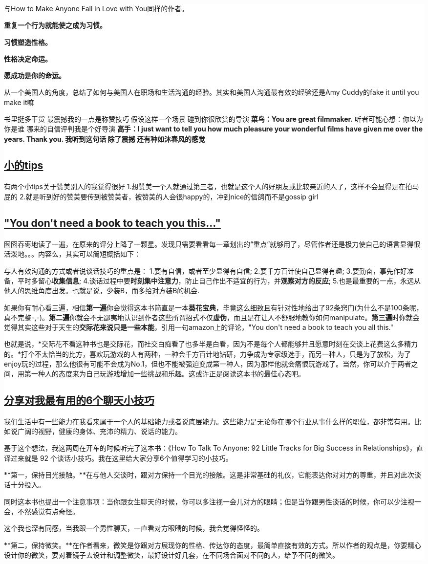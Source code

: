 与How to Make Anyone Fall in Love with You同样的作者。

**重复一个行为就能使之成为习惯。**

**习惯塑造性格。**

**性格决定命运。**

**愿成功是你的命运。**

从一个美国人的角度，总结了如何与美国人在职场和生活沟通的经验。其实和美国人沟通最有效的经验还是Amy Cuddy的fake it until you make it嘛

书里挺多干货 最震撼我的一点是称赞技巧 假设这样一个场景 碰到你很欣赏的导演 **菜鸟：You are great filmmaker.** 听者可能心想：你以为你是谁 哪来的自信评判我是个好导演 **高手：I just want to tell you how much pleasure your wonderful films have given me over the years. Thank you. 我听到这句话 除了震撼 还有种如沐春风的感觉**

## [小的tips](https://book.douban.com/review/5326341/)

有两个小tips关于赞美别人的我觉得很好
1.想赞美一个人就通过第三者，也就是这个人的好朋友或比较亲近的人了，这样不会显得是在拍马屁的
2.就是听到好的赞美要传到被赞美者，被赞美的人会很happy的，冲到nice的信鸽而不是gossip girl

## ["You don't need a book to teach you this..."](https://book.douban.com/review/1610055/)

囫囵吞枣地读了一遍，在原来的评分上降了一颗星。发现只需要看看每一章划出的“重点”就够用了，尽管作者还是极力使自己的语言显得很活泼地。。。内容么，其实可以简短概括如下：

与人有效沟通的方式或者说谈话技巧的重点是：
1.要有自信，或者至少显得有自信;
2.要千方百计使自己显得有趣;
3.要勤奋，事先作好准备，平时多留心**收集信息**;
4.谈话过程中要**时刻集中注意力**，防止自己作出不适宜的行为，并**观察对方的反应**;
5.也是最重要的一点，永远从他人的思维角度出发。也就是说，少装B，而多给对方装B的机会.

如果你有耐心看三遍，相信**第一遍**你会觉得这本书简直是一本**葵花宝典**，毕竟这么细致且有针对性地给出了92条窍门(为什么不是100条呢，真不完整-,-)。**第二遍**你就会不无鄙夷地认识到作者这些所谓招式不仅**虚伪**，而且是在让人不舒服地教你如何manipulate。**第三遍**时你就会觉得其实这些对于天生的**交际花来说只是一些本能**，引用一句amazon上的评论，"You don't need a book to teach you all this."

也就是说，*交际花不看这种书也是交际花，而社交白痴看了也多半是白看，因为不是每个人都能够并且愿意时刻在交谈上花费这么多精力的。*打个不太恰当的比方，喜欢玩游戏的人有两种，一种会千方百计地钻研，力争成为专家级选手，而另一种人，只是为了放松，为了enjoy玩的过程，那么他很有可能不会成为No.1，但也不能被强迫变成第一种人，因为那样他就会痛恨玩游戏了。当然，你可以介于两者之间，用第一种人的态度来为自己玩游戏增加一些挑战和乐趣。这或许正是阅读这本书的最佳心态吧。

## [分享对我最有用的6个聊天小技巧](https://book.douban.com/review/14361127/)

我们生活中有一些能力在我看来属于一个人的基础能力或者说底层能力。这些能力是无论你在哪个行业从事什么样的职位，都非常有用。比如说广阔的视野，健康的身体、充沛的精力、说话的能力。 

基于这个想法，我这两周在开车的时候听完了这本书：《How To Talk To Anyone: 92 Little Tracks for Big Success in Relationships》，直译过来就是 92 个谈话小技巧。我在这里给大家分享6个值得学习的小技巧。 

**第一，保持目光接触。**在与他人交谈时，跟对方保持一个目光的接触。这是非常基础的礼仪，它能表达你对对方的尊重，并且对此次谈话十分投入。 

同时这本书也提出一个注意事项：当你跟女生聊天的时候，你可以多注视一会儿对方的眼睛；但是当你跟男性谈话的时候，你可以少注视一会，不然感觉有点奇怪。 

这个我也深有同感，当我跟一个男性聊天，一直看对方眼睛的时候，我会觉得怪怪的。 

**第二，保持微笑。**在作者看来，微笑是你跟对方展现你的性格、传达你的态度，最简单直接有效的方式。所以作者的观点是，你要精心设计你的微笑，要对着镜子去设计和调整微笑，最好设计好几套，在不同场合面对不同的人，给予不同的微笑。 
